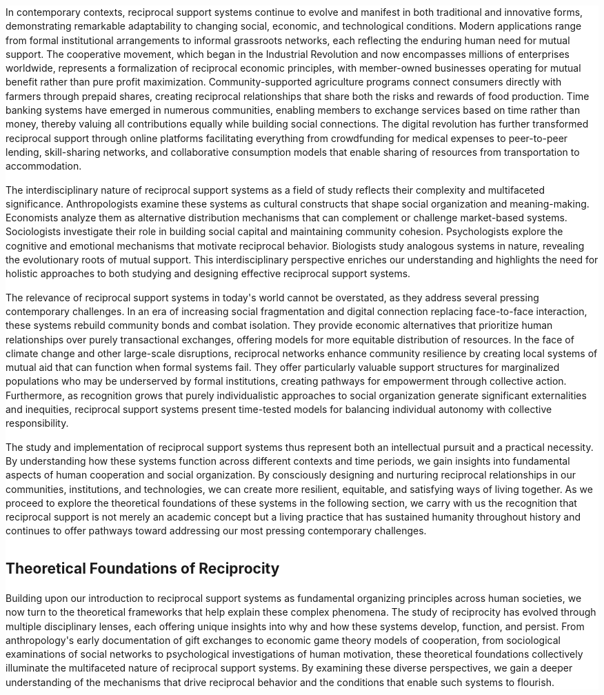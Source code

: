 In contemporary contexts, reciprocal support systems continue to evolve and manifest in both traditional and innovative forms, demonstrating remarkable adaptability to changing social, economic, and technological conditions. Modern applications range from formal institutional arrangements to informal grassroots networks, each reflecting the enduring human need for mutual support. The cooperative movement, which began in the Industrial Revolution and now encompasses millions of enterprises worldwide, represents a formalization of reciprocal economic principles, with member-owned businesses operating for mutual benefit rather than pure profit maximization. Community-supported agriculture programs connect consumers directly with farmers through prepaid shares, creating reciprocal relationships that share both the risks and rewards of food production. Time banking systems have emerged in numerous communities, enabling members to exchange services based on time rather than money, thereby valuing all contributions equally while building social connections. The digital revolution has further transformed reciprocal support through online platforms facilitating everything from crowdfunding for medical expenses to peer-to-peer lending, skill-sharing networks, and collaborative consumption models that enable sharing of resources from transportation to accommodation.

The interdisciplinary nature of reciprocal support systems as a field of study reflects their complexity and multifaceted significance. Anthropologists examine these systems as cultural constructs that shape social organization and meaning-making. Economists analyze them as alternative distribution mechanisms that can complement or challenge market-based systems. Sociologists investigate their role in building social capital and maintaining community cohesion. Psychologists explore the cognitive and emotional mechanisms that motivate reciprocal behavior. Biologists study analogous systems in nature, revealing the evolutionary roots of mutual support. This interdisciplinary perspective enriches our understanding and highlights the need for holistic approaches to both studying and designing effective reciprocal support systems.

The relevance of reciprocal support systems in today's world cannot be overstated, as they address several pressing contemporary challenges. In an era of increasing social fragmentation and digital connection replacing face-to-face interaction, these systems rebuild community bonds and combat isolation. They provide economic alternatives that prioritize human relationships over purely transactional exchanges, offering models for more equitable distribution of resources. In the face of climate change and other large-scale disruptions, reciprocal networks enhance community resilience by creating local systems of mutual aid that can function when formal systems fail. They offer particularly valuable support structures for marginalized populations who may be underserved by formal institutions, creating pathways for empowerment through collective action. Furthermore, as recognition grows that purely individualistic approaches to social organization generate significant externalities and inequities, reciprocal support systems present time-tested models for balancing individual autonomy with collective responsibility.

The study and implementation of reciprocal support systems thus represent both an intellectual pursuit and a practical necessity. By understanding how these systems function across different contexts and time periods, we gain insights into fundamental aspects of human cooperation and social organization. By consciously designing and nurturing reciprocal relationships in our communities, institutions, and technologies, we can create more resilient, equitable, and satisfying ways of living together. As we proceed to explore the theoretical foundations of these systems in the following section, we carry with us the recognition that reciprocal support is not merely an academic concept but a living practice that has sustained humanity throughout history and continues to offer pathways toward addressing our most pressing contemporary challenges.

## Theoretical Foundations of Reciprocity

Building upon our introduction to reciprocal support systems as fundamental organizing principles across human societies, we now turn to the theoretical frameworks that help explain these complex phenomena. The study of reciprocity has evolved through multiple disciplinary lenses, each offering unique insights into why and how these systems develop, function, and persist. From anthropology's early documentation of gift exchanges to economic game theory models of cooperation, from sociological examinations of social networks to psychological investigations of human motivation, these theoretical foundations collectively illuminate the multifaceted nature of reciprocal support systems. By examining these diverse perspectives, we gain a deeper understanding of the mechanisms that drive reciprocal behavior and the conditions that enable such systems to flourish.
